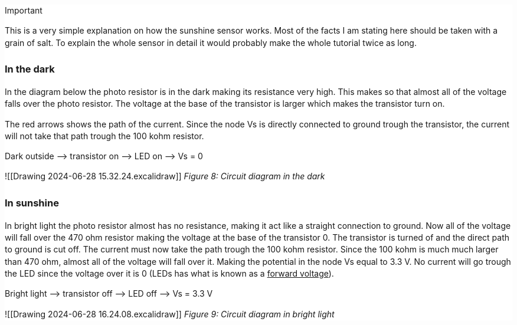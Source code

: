 > [!IMPORTANT]
> This is a very simple explanation on how the sunshine sensor works. Most of the facts I am stating here should be taken with a grain of salt. To explain the whole sensor in detail it would probably make the whole tutorial  twice as long.
### In the dark

In the diagram below the photo resistor is in the dark making its resistance very high. This makes so that almost all of the voltage falls over the photo resistor. The voltage at the base of the transistor is larger which makes the transistor turn on.

The red arrows shows the path of the current. Since the node Vs is directly connected to ground trough the transistor, the current will not take that path trough the 100 kohm resistor.

Dark outside --> transistor on --> LED on --> Vs = 0

![[Drawing 2024-06-28 15.32.24.excalidraw]]
*Figure 8: Circuit diagram in the dark*
### In sunshine

In bright light the photo resistor almost has no resistance, making it act like a straight connection to ground. Now all of the voltage will fall over the 470 ohm resistor making the voltage at the base of the transistor 0. The transistor is turned of and the direct path to ground is cut off. The current must now take the path trough the 100 kohm resistor. Since the 100 kohm is much much larger than 470 ohm, almost all of the voltage will fall over it. Making the potential in the node Vs equal to 3.3 V. No current will go trough the LED since the voltage over it is 0 (LEDs has what is known as a [forward voltage](https://www.google.com/search?q=forward+voltage+red+LED&oq=forward+voltage+red+LED&gs_lcrp=EgZjaHJvbWUyCQgAEEUYORiABDIICAEQABgWGB4yCAgCEAAYFhgeMgoIAxAAGIAEGKIEMgoIBBAAGIAEGKIE0gEIMzYxOGowajeoAgCwAgA&sourceid=chrome&ie=UTF-8)).

Bright light --> transistor off --> LED off --> Vs = 3.3 V

![[Drawing 2024-06-28 16.24.08.excalidraw]]
*Figure 9: Circuit diagram in bright light*